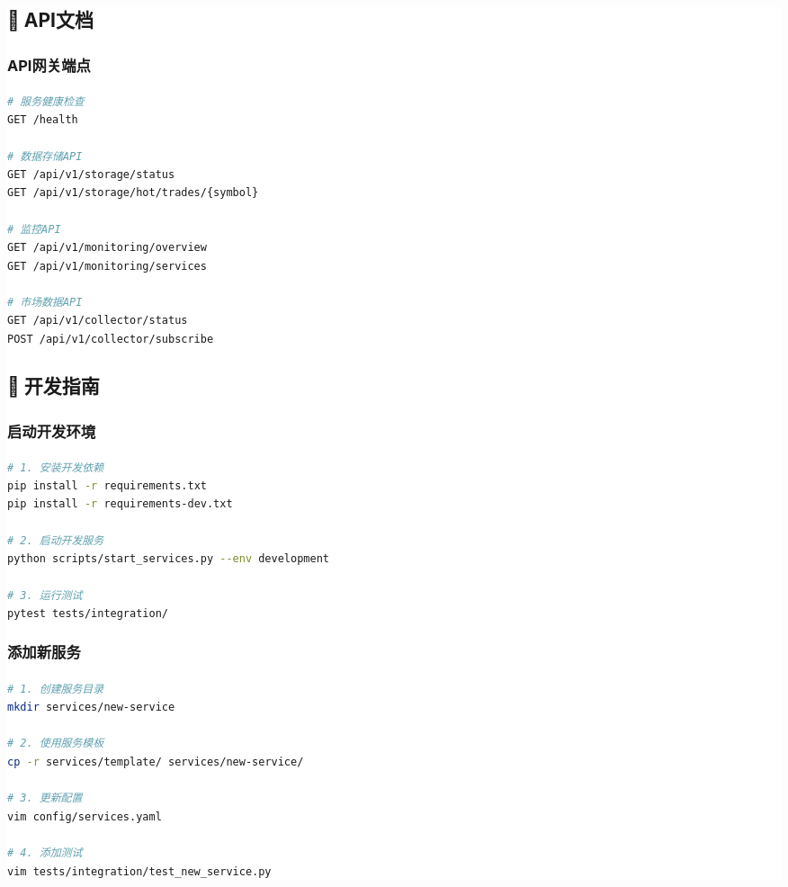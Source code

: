 ## 📖 API文档

### API网关端点
```bash
# 服务健康检查
GET /health

# 数据存储API
GET /api/v1/storage/status
GET /api/v1/storage/hot/trades/{symbol}

# 监控API
GET /api/v1/monitoring/overview
GET /api/v1/monitoring/services

# 市场数据API
GET /api/v1/collector/status
POST /api/v1/collector/subscribe
```

## 🔨 开发指南

### 启动开发环境
```bash
# 1. 安装开发依赖
pip install -r requirements.txt
pip install -r requirements-dev.txt

# 2. 启动开发服务
python scripts/start_services.py --env development

# 3. 运行测试
pytest tests/integration/
```

### 添加新服务
```bash
# 1. 创建服务目录
mkdir services/new-service

# 2. 使用服务模板
cp -r services/template/ services/new-service/

# 3. 更新配置
vim config/services.yaml

# 4. 添加测试
vim tests/integration/test_new_service.py
```
